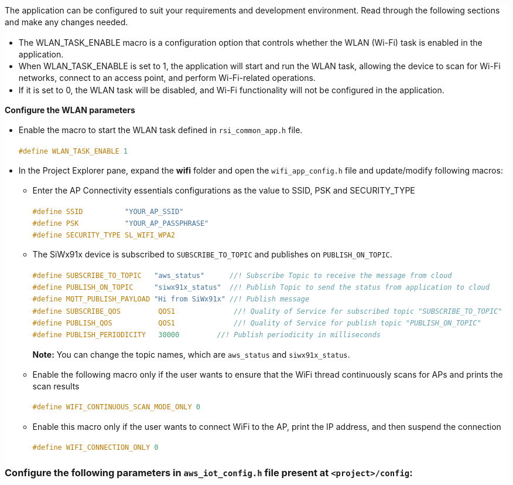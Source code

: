 The application can be configured to suit your requirements and development environment. Read through the following sections and make any changes needed.

- The WLAN_TASK_ENABLE macro is a configuration option that controls whether the WLAN (Wi-Fi) task is enabled in the application.
- When WLAN_TASK_ENABLE is set to 1, the application will start and run the WLAN task, allowing the device to scan for Wi-Fi networks, connect to an access point, and perform Wi-Fi-related operations.
- If it is set to 0, the WLAN task will be disabled, and Wi-Fi functionality will not be configured in the application.

**Configure the WLAN parameters**

- Enable the macro to start the WLAN task defined in  `rsi_common_app.h` file.
    ```c
    #define WLAN_TASK_ENABLE 1
    ```
- In the Project Explorer pane, expand the **wifi** folder and open the `wifi_app_config.h` file and update/modify following macros:

  - Enter the AP Connectivity essentials configurations as the value to SSID, PSK and SECURITY_TYPE
      ```c
      #define SSID          "YOUR_AP_SSID"
      #define PSK           "YOUR_AP_PASSPHRASE"
      #define SECURITY_TYPE SL_WIFI_WPA2
      ```
  - The SiWx91x device is subscribed to `SUBSCRIBE_TO_TOPIC` and publishes on `PUBLISH_ON_TOPIC`.
      ```c
      #define SUBSCRIBE_TO_TOPIC   "aws_status"      //! Subscribe Topic to receive the message from cloud
      #define PUBLISH_ON_TOPIC     "siwx91x_status"  //! Publish Topic to send the status from application to cloud
      #define MQTT_PUBLISH_PAYLOAD "Hi from SiWx91x" //! Publish message
      #define SUBSCRIBE_QOS         QOS1              //! Quality of Service for subscribed topic "SUBSCRIBE_TO_TOPIC"
      #define PUBLISH_QOS           QOS1              //! Quality of Service for publish topic "PUBLISH_ON_TOPIC"
      #define PUBLISH_PERIODICITY   30000         //! Publish periodicity in milliseconds
      ```
    **Note:** You can change the topic names, which are `aws_status` and `siwx91x_status`.

  - Enable the following macro only if the user wants to ensure that the WiFi thread continuously scans for APs and prints the scan results
      ```c
      #define WIFI_CONTINUOUS_SCAN_MODE_ONLY 0
      ```
  - Enable this macro only if the user wants to connect WiFi to the AP, print the IP address, and then suspend the connection
      ```c
      #define WIFI_CONNECTION_ONLY 0
      ```

### Configure the following parameters in `aws_iot_config.h` file present at `<project>/config`:
